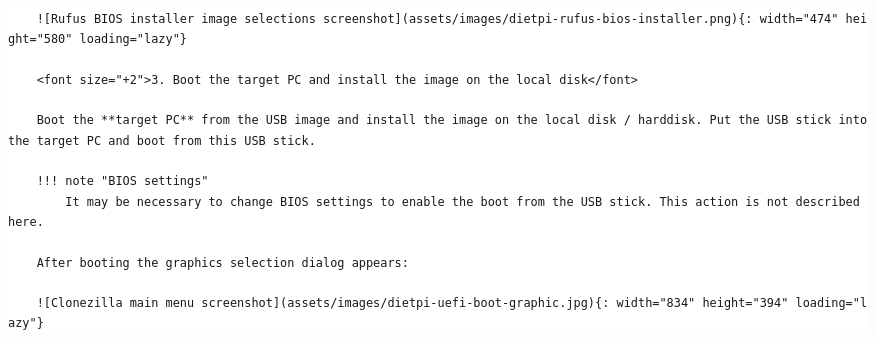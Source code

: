         ![Rufus BIOS installer image selections screenshot](assets/images/dietpi-rufus-bios-installer.png){: width="474" height="580" loading="lazy"}

        <font size="+2">3. Boot the target PC and install the image on the local disk</font>

        Boot the **target PC** from the USB image and install the image on the local disk / harddisk. Put the USB stick into the target PC and boot from this USB stick.  

        !!! note "BIOS settings"
            It may be necessary to change BIOS settings to enable the boot from the USB stick. This action is not described here.

        After booting the graphics selection dialog appears:

        ![Clonezilla main menu screenshot](assets/images/dietpi-uefi-boot-graphic.jpg){: width="834" height="394" loading="lazy"}
